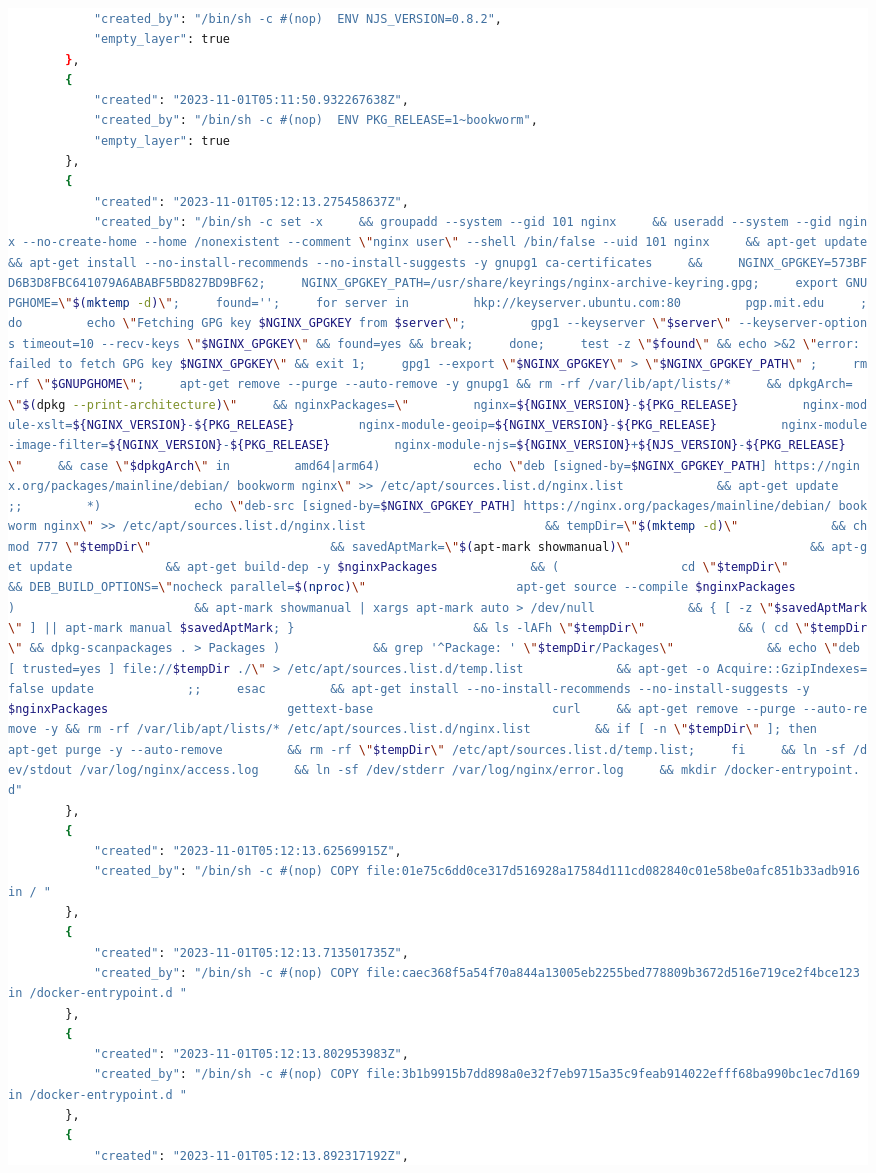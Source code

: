 ```bash
            "created_by": "/bin/sh -c #(nop)  ENV NJS_VERSION=0.8.2",
            "empty_layer": true
        },
        {
            "created": "2023-11-01T05:11:50.932267638Z",
            "created_by": "/bin/sh -c #(nop)  ENV PKG_RELEASE=1~bookworm",
            "empty_layer": true
        },
        {
            "created": "2023-11-01T05:12:13.275458637Z",
            "created_by": "/bin/sh -c set -x     && groupadd --system --gid 101 nginx     && useradd --system --gid nginx --no-create-home --home /nonexistent --comment \"nginx user\" --shell /bin/false --uid 101 nginx     && apt-get update     && apt-get install --no-install-recommends --no-install-suggests -y gnupg1 ca-certificates     &&     NGINX_GPGKEY=573BFD6B3D8FBC641079A6ABABF5BD827BD9BF62;     NGINX_GPGKEY_PATH=/usr/share/keyrings/nginx-archive-keyring.gpg;     export GNUPGHOME=\"$(mktemp -d)\";     found='';     for server in         hkp://keyserver.ubuntu.com:80         pgp.mit.edu     ; do         echo \"Fetching GPG key $NGINX_GPGKEY from $server\";         gpg1 --keyserver \"$server\" --keyserver-options timeout=10 --recv-keys \"$NGINX_GPGKEY\" && found=yes && break;     done;     test -z \"$found\" && echo >&2 \"error: failed to fetch GPG key $NGINX_GPGKEY\" && exit 1;     gpg1 --export \"$NGINX_GPGKEY\" > \"$NGINX_GPGKEY_PATH\" ;     rm -rf \"$GNUPGHOME\";     apt-get remove --purge --auto-remove -y gnupg1 && rm -rf /var/lib/apt/lists/*     && dpkgArch=\"$(dpkg --print-architecture)\"     && nginxPackages=\"         nginx=${NGINX_VERSION}-${PKG_RELEASE}         nginx-module-xslt=${NGINX_VERSION}-${PKG_RELEASE}         nginx-module-geoip=${NGINX_VERSION}-${PKG_RELEASE}         nginx-module-image-filter=${NGINX_VERSION}-${PKG_RELEASE}         nginx-module-njs=${NGINX_VERSION}+${NJS_VERSION}-${PKG_RELEASE}     \"     && case \"$dpkgArch\" in         amd64|arm64)             echo \"deb [signed-by=$NGINX_GPGKEY_PATH] https://nginx.org/packages/mainline/debian/ bookworm nginx\" >> /etc/apt/sources.list.d/nginx.list             && apt-get update             ;;         *)             echo \"deb-src [signed-by=$NGINX_GPGKEY_PATH] https://nginx.org/packages/mainline/debian/ bookworm nginx\" >> /etc/apt/sources.list.d/nginx.list                         && tempDir=\"$(mktemp -d)\"             && chmod 777 \"$tempDir\"                         && savedAptMark=\"$(apt-mark showmanual)\"                         && apt-get update             && apt-get build-dep -y $nginxPackages             && (                 cd \"$tempDir\"                 && DEB_BUILD_OPTIONS=\"nocheck parallel=$(nproc)\"                     apt-get source --compile $nginxPackages             )                         && apt-mark showmanual | xargs apt-mark auto > /dev/null             && { [ -z \"$savedAptMark\" ] || apt-mark manual $savedAptMark; }                         && ls -lAFh \"$tempDir\"             && ( cd \"$tempDir\" && dpkg-scanpackages . > Packages )             && grep '^Package: ' \"$tempDir/Packages\"             && echo \"deb [ trusted=yes ] file://$tempDir ./\" > /etc/apt/sources.list.d/temp.list             && apt-get -o Acquire::GzipIndexes=false update             ;;     esac         && apt-get install --no-install-recommends --no-install-suggests -y                         $nginxPackages                         gettext-base                         curl     && apt-get remove --purge --auto-remove -y && rm -rf /var/lib/apt/lists/* /etc/apt/sources.list.d/nginx.list         && if [ -n \"$tempDir\" ]; then         apt-get purge -y --auto-remove         && rm -rf \"$tempDir\" /etc/apt/sources.list.d/temp.list;     fi     && ln -sf /dev/stdout /var/log/nginx/access.log     && ln -sf /dev/stderr /var/log/nginx/error.log     && mkdir /docker-entrypoint.d"
        },
        {
            "created": "2023-11-01T05:12:13.62569915Z",
            "created_by": "/bin/sh -c #(nop) COPY file:01e75c6dd0ce317d516928a17584d111cd082840c01e58be0afc851b33adb916 in / "
        },
        {
            "created": "2023-11-01T05:12:13.713501735Z",
            "created_by": "/bin/sh -c #(nop) COPY file:caec368f5a54f70a844a13005eb2255bed778809b3672d516e719ce2f4bce123 in /docker-entrypoint.d "
        },
        {
            "created": "2023-11-01T05:12:13.802953983Z",
            "created_by": "/bin/sh -c #(nop) COPY file:3b1b9915b7dd898a0e32f7eb9715a35c9feab914022efff68ba990bc1ec7d169 in /docker-entrypoint.d "
        },
        {
            "created": "2023-11-01T05:12:13.892317192Z",
```